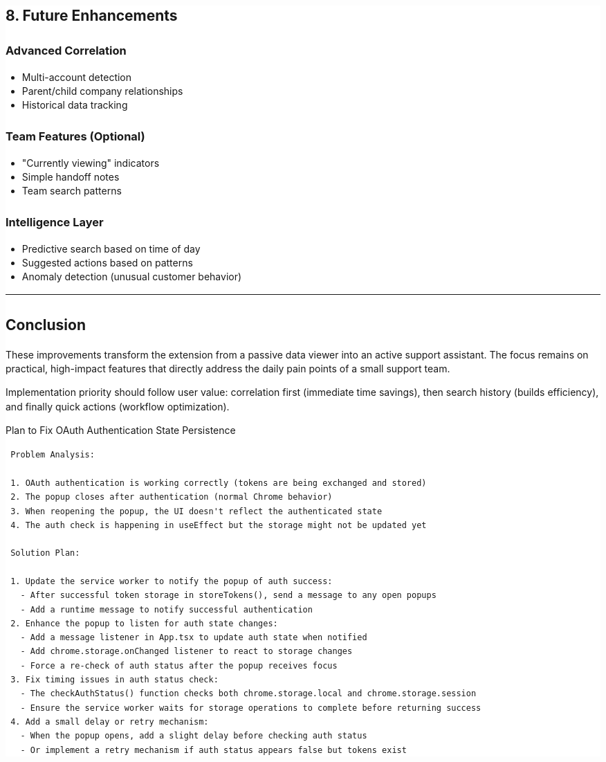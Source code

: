 
## 8. Future Enhancements

### Advanced Correlation
- Multi-account detection
- Parent/child company relationships
- Historical data tracking

### Team Features (Optional)
- "Currently viewing" indicators
- Simple handoff notes
- Team search patterns

### Intelligence Layer
- Predictive search based on time of day
- Suggested actions based on patterns
- Anomaly detection (unusual customer behavior)

---

## Conclusion

These improvements transform the extension from a passive data viewer into an active support assistant. The focus remains on practical, high-impact features that directly address the daily pain points of a small support team.

Implementation priority should follow user value: correlation first (immediate time savings), then search history (builds efficiency), and finally quick actions (workflow optimization).

 Plan to Fix OAuth Authentication State Persistence

     Problem Analysis:

     1. OAuth authentication is working correctly (tokens are being exchanged and stored)
     2. The popup closes after authentication (normal Chrome behavior)
     3. When reopening the popup, the UI doesn't reflect the authenticated state
     4. The auth check is happening in useEffect but the storage might not be updated yet

     Solution Plan:

     1. Update the service worker to notify the popup of auth success:
       - After successful token storage in storeTokens(), send a message to any open popups
       - Add a runtime message to notify successful authentication
     2. Enhance the popup to listen for auth state changes:
       - Add a message listener in App.tsx to update auth state when notified
       - Add chrome.storage.onChanged listener to react to storage changes
       - Force a re-check of auth status after the popup receives focus
     3. Fix timing issues in auth status check:
       - The checkAuthStatus() function checks both chrome.storage.local and chrome.storage.session
       - Ensure the service worker waits for storage operations to complete before returning success
     4. Add a small delay or retry mechanism:
       - When the popup opens, add a slight delay before checking auth status
       - Or implement a retry mechanism if auth status appears false but tokens exist
